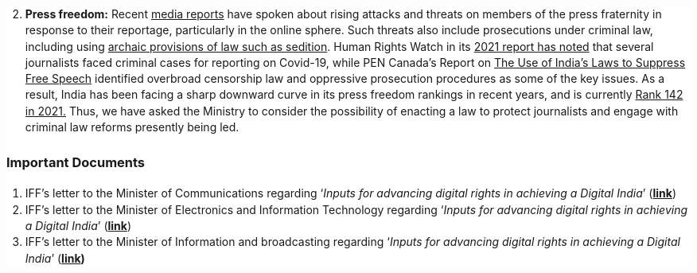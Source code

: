 2. **Press freedom:** Recent [media reports](https://scroll.in/article/986981/as-more-indians-turn-to-independent-media-for-news-press-freedom-faces-sharp-attacks) have spoken about rising attacks and threats on members of the press fraternity in response to their reportage, particularly in the online sphere. Such threats also include prosecutions under criminal law, including using [archaic provisions of law such as sedition](https://www.aljazeera.com/news/2021/2/1/indian-journalists-accused-of-sedition-over-farmers-stir-reports). Human Rights Watch in its [2021 report has noted](https://www.hrw.org/world-report/2021/country-chapters/india#4c3cab) that several journalists faced criminal cases for reporting on Covid-19, while PEN Canada’s Report on [The Use of India’s Laws to Suppress Free Speech](https://issuu.com/pencanada/docs/imposing-silence-final) identified overbroad censorship law and oppressive prosecution procedures as some of the key issues. As a result, India has been facing a sharp downward curve in its press freedom rankings in recent years, and is currently [Rank 142 in 2021.](https://rsf.org/en/ranking_table) Thus, we have asked the Ministry to consider the possibility of enacting a law to protect journalists and engage with criminal law reforms presently being led.

<iframe src="https://drive.google.com/file/d/1nmZ074j0ifde1e8xeiIMDpuhUI-F654T/preview" width="580" height="480"></iframe>

### **Important Documents**

1. IFF’s letter to the Minister of Communications regarding ‘_Inputs for advancing digital rights in achieving a Digital India_’ (**[link](https://drive.google.com/file/d/1TAnSrYPgu2IWLZPIR_4IlEuTIrxW1MHa/view?usp=sharing)**)
2. IFF’s letter to the Minister of Electronics and Information Technology regarding ‘_Inputs for advancing digital rights in achieving a Digital India_’ (**[link](https://drive.google.com/file/d/1h4fDhs8jq96oSHSWRdVk-ikbpEf7Y50F/view?usp=sharing)**)
3. IFF’s letter to the Minister of Information and broadcasting regarding ‘_Inputs for advancing digital rights in achieving a Digital India_’ (**[link](https://drive.google.com/file/d/1fIIf6fdVJWsnqgBqGLjEz0pDZPg1Utmb/view?usp=sharing))**

> > > <form><script src="https://cdn.razorpay.com/static/widget/subscription-button.js" data-subscription_button_id="pl_HLk5qU1K35hmPH" data-button_theme="brand-color" async> </script> </form>











